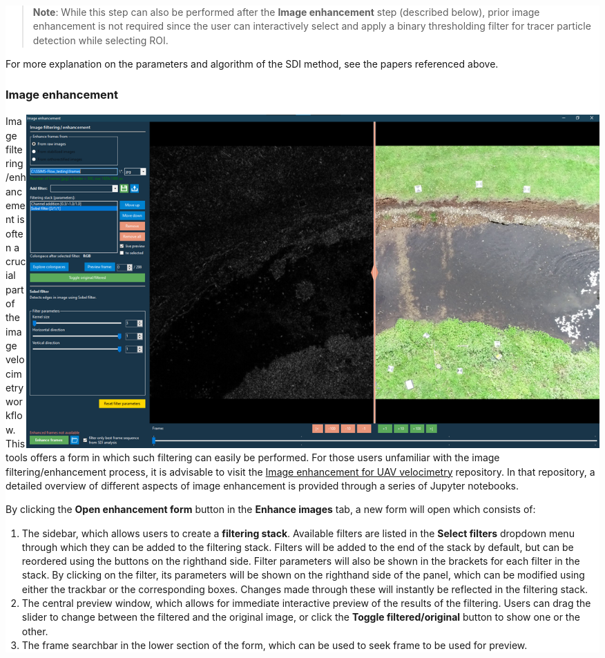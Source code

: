 > **Note**: While this step can also be performed after the **Image enhancement** step (described below), prior image enhancement is not required since the user can interactively select and apply a binary thresholding filter for tracer particle detection while selecting ROI.

For more explanation on the parameters and algorithm of the SDI method, see the papers referenced above. 


### Image enhancement

<img align="right" width="830" src="screenshots/filtering.png">

Image filtering/enhancement is often a crucial part of the image velocimetry workflow. This tools offers a form in which such filtering can easily be performed. For those users unfamiliar with the image filtering/enhancement process, it is advisable to visit the [Image enhancement for UAV velocimetry](https://github.com/ljubicicrobert/Image-enhancement-for-UAV-velocimetry) repository. In that repository, a detailed overview of different aspects of image enhancement is provided through a series of Jupyter notebooks.

By clicking the **Open enhancement form** button in the **Enhance images** tab, a new form will open which consists of:
1. The sidebar, which allows users to create a **filtering stack**. Available filters are listed in the **Select filters** dropdown menu through which they can be added to the filtering stack. Filters will be added to the end of the stack by default, but can be reordered using the buttons on the righthand side. Filter parameters will also be shown in the brackets for each filter in the stack. By clicking on the filter, its parameters will be shown on the righthand side of the panel, which can be modified using either the trackbar or the corresponding boxes. Changes made through these will instantly be reflected in the filtering stack.
2. The central preview window, which allows for immediate interactive preview of the results of the filtering. Users can drag the slider to change between the filtered and the original image, or click the **Toggle filtered/original** button to show one or the other.
3. The frame searchbar in the lower section of the form, which can be used to seek frame to be used for preview.
